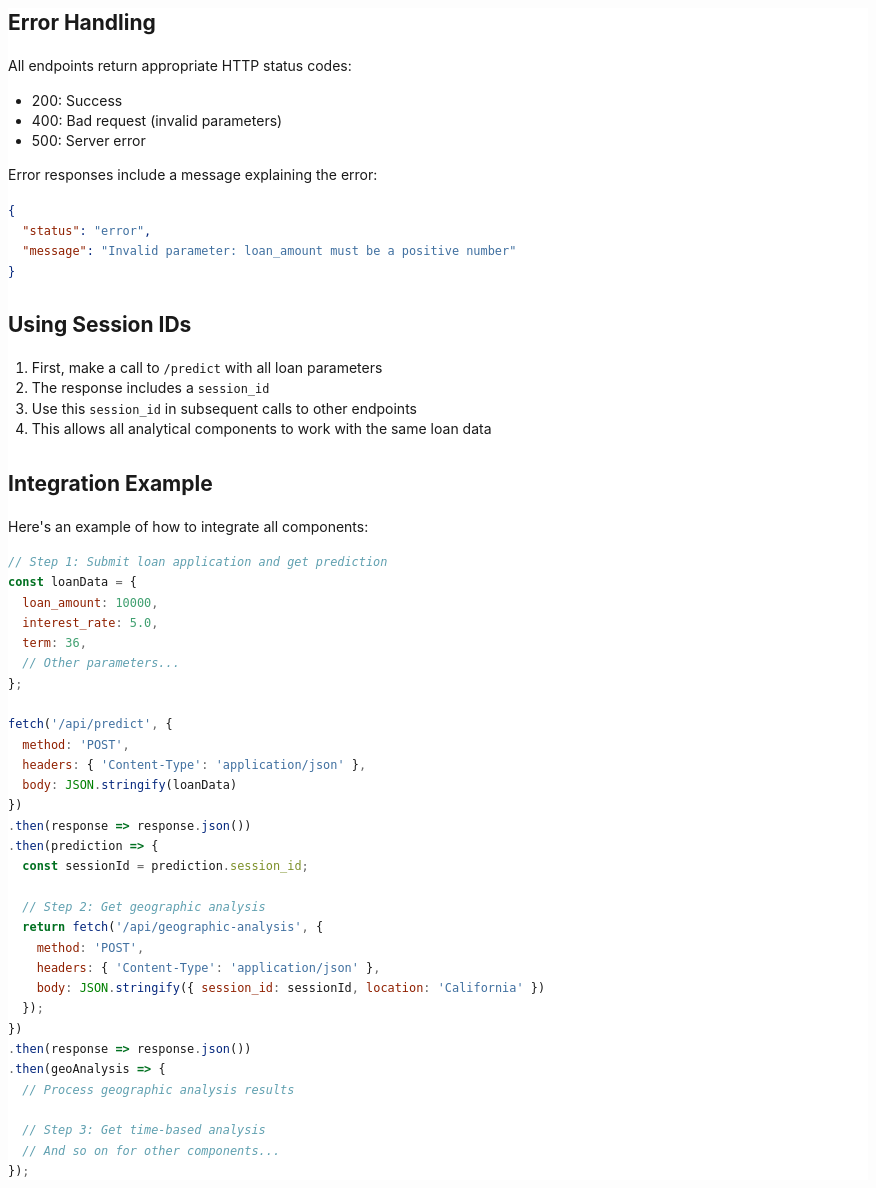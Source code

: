 ## Error Handling

All endpoints return appropriate HTTP status codes:
- 200: Success
- 400: Bad request (invalid parameters)
- 500: Server error

Error responses include a message explaining the error:

```json
{
  "status": "error",
  "message": "Invalid parameter: loan_amount must be a positive number"
}
```

## Using Session IDs

1. First, make a call to `/predict` with all loan parameters
2. The response includes a `session_id`
3. Use this `session_id` in subsequent calls to other endpoints
4. This allows all analytical components to work with the same loan data

## Integration Example

Here's an example of how to integrate all components:

```javascript
// Step 1: Submit loan application and get prediction
const loanData = {
  loan_amount: 10000,
  interest_rate: 5.0,
  term: 36,
  // Other parameters...
};

fetch('/api/predict', {
  method: 'POST',
  headers: { 'Content-Type': 'application/json' },
  body: JSON.stringify(loanData)
})
.then(response => response.json())
.then(prediction => {
  const sessionId = prediction.session_id;
  
  // Step 2: Get geographic analysis
  return fetch('/api/geographic-analysis', {
    method: 'POST',
    headers: { 'Content-Type': 'application/json' },
    body: JSON.stringify({ session_id: sessionId, location: 'California' })
  });
})
.then(response => response.json())
.then(geoAnalysis => {
  // Process geographic analysis results
  
  // Step 3: Get time-based analysis
  // And so on for other components...
});
```
